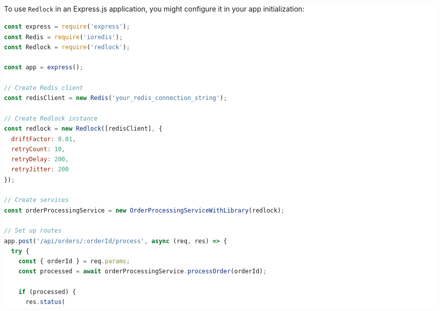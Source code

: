 To use `Redlock` in an Express.js application, you might configure it in your app initialization:

```javascript
const express = require('express');
const Redis = require('ioredis');
const Redlock = require('redlock');

const app = express();

// Create Redis client
const redisClient = new Redis('your_redis_connection_string');

// Create Redlock instance
const redlock = new Redlock([redisClient], {
  driftFactor: 0.01,
  retryCount: 10,
  retryDelay: 200,
  retryJitter: 200
});

// Create services
const orderProcessingService = new OrderProcessingServiceWithLibrary(redlock);

// Set up routes
app.post('/api/orders/:orderId/process', async (req, res) => {
  try {
    const { orderId } = req.params;
    const processed = await orderProcessingService.processOrder(orderId);
    
    if (processed) {
      res.status(